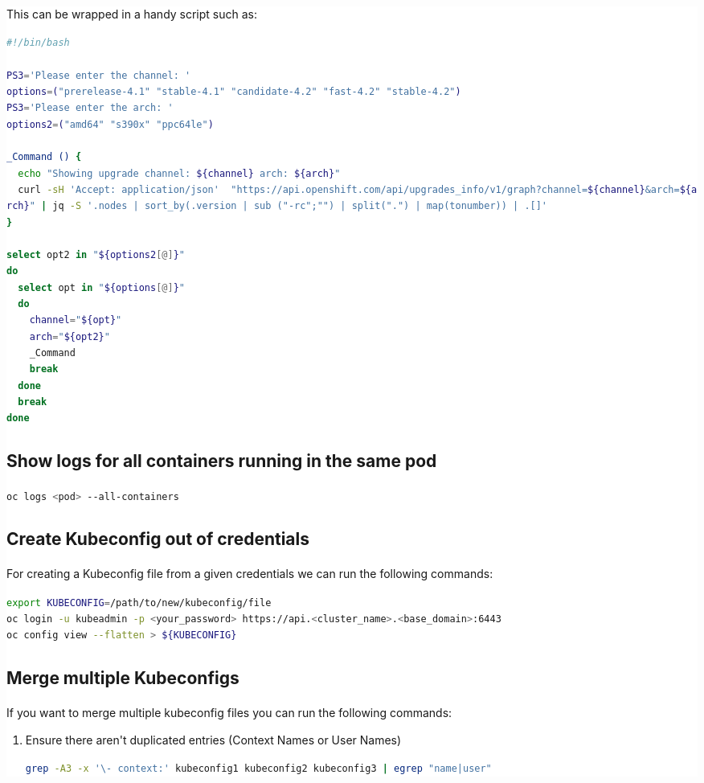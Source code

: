 This can be wrapped in a handy script such as:

```bash
#!/bin/bash

PS3='Please enter the channel: '
options=("prerelease-4.1" "stable-4.1" "candidate-4.2" "fast-4.2" "stable-4.2")
PS3='Please enter the arch: '
options2=("amd64" "s390x" "ppc64le")

_Command () {
  echo "Showing upgrade channel: ${channel} arch: ${arch}"
  curl -sH 'Accept: application/json'  "https://api.openshift.com/api/upgrades_info/v1/graph?channel=${channel}&arch=${arch}" | jq -S '.nodes | sort_by(.version | sub ("-rc";"") | split(".") | map(tonumber)) | .[]'
}

select opt2 in "${options2[@]}"
do
  select opt in "${options[@]}"
  do
    channel="${opt}"
    arch="${opt2}"
    _Command
    break
  done
  break
done
```

## Show logs for all containers running in the same pod

```sh
oc logs <pod> --all-containers
```

## Create Kubeconfig out of credentials

For creating a Kubeconfig file from a given credentials we can run the following commands:

```sh
export KUBECONFIG=/path/to/new/kubeconfig/file
oc login -u kubeadmin -p <your_password> https://api.<cluster_name>.<base_domain>:6443
oc config view --flatten > ${KUBECONFIG}
```

## Merge multiple Kubeconfigs

If you want to merge multiple kubeconfig files you can run the following commands:

1. Ensure there aren't duplicated entries (Context Names or User Names)

    ```sh
    grep -A3 -x '\- context:' kubeconfig1 kubeconfig2 kubeconfig3 | egrep "name|user"
